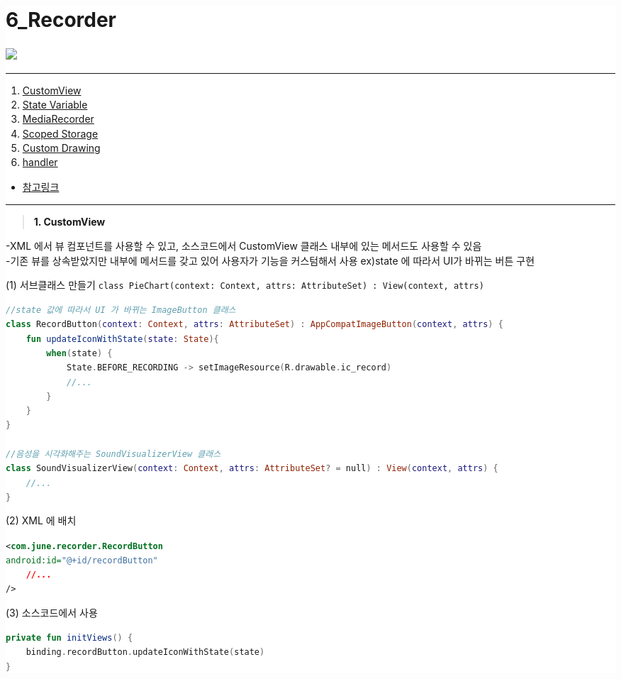 # 6_Recorder

<img src="https://github.com/HYUNJUNEPARK/ImageRepository/blob/master/basicApp/6_Recoder.png" height="400"/>

---
1. <a href = "#content1">CustomView</a></br>
2. <a href = "#content2">State Variable</a></br>
3. <a href = "#content3">MediaRecorder</a></br>
4. <a href = "#content4">Scoped Storage</a></br>
5. <a href = "#content5">Custom Drawing</a></br>
6. <a href = "#content6">handler</a></br>
* <a href = "#ref">참고링크</a>
---
><a id = "content1">**1. CustomView**</a></br>



-XML 에서 뷰 컴포넌트를 사용할 수 있고, 소스코드에서 CustomView 클래스 내부에 있는 메서드도 사용할 수 있음</br>
-기존 뷰를 상속받았지만 내부에 메서드를 갖고 있어 사용자가 기능을 커스텀해서 사용 ex)state 에 따라서 UI가 바뀌는 버튼 구현</br>


(1) 서브클래스 만들기 `class PieChart(context: Context, attrs: AttributeSet) : View(context, attrs)`</br>

```kotlin
//state 값에 따라서 UI 가 바뀌는 ImageButton 클래스
class RecordButton(context: Context, attrs: AttributeSet) : AppCompatImageButton(context, attrs) {
    fun updateIconWithState(state: State){
        when(state) {
            State.BEFORE_RECORDING -> setImageResource(R.drawable.ic_record)
            //...
        }
    }
}

//음성을 시각화해주는 SoundVisualizerView 클래스
class SoundVisualizerView(context: Context, attrs: AttributeSet? = null) : View(context, attrs) {
    //...
}
```

(2) XML 에 배치</br>
```xml
<com.june.recorder.RecordButton
android:id="@+id/recordButton"
    //...
/>
```

(3) 소스코드에서 사용</br>
```kotlin
private fun initViews() {
    binding.recordButton.updateIconWithState(state)
}
```
